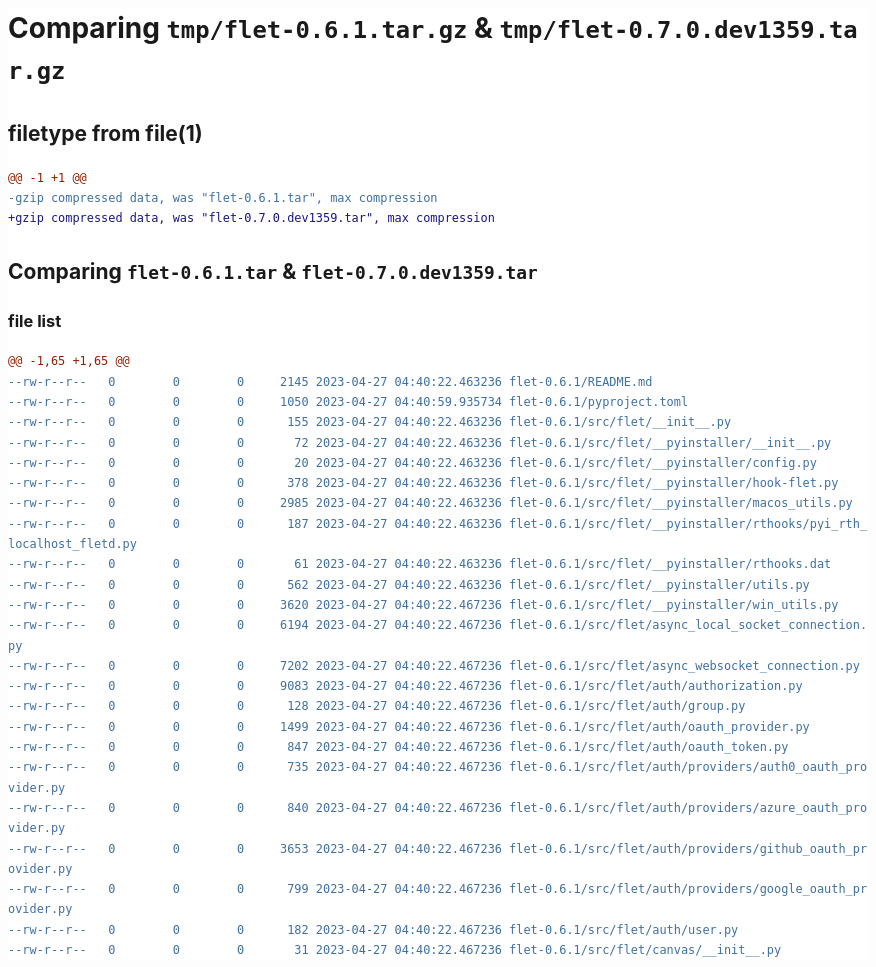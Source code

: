 # Comparing `tmp/flet-0.6.1.tar.gz` & `tmp/flet-0.7.0.dev1359.tar.gz`

## filetype from file(1)

```diff
@@ -1 +1 @@
-gzip compressed data, was "flet-0.6.1.tar", max compression
+gzip compressed data, was "flet-0.7.0.dev1359.tar", max compression
```

## Comparing `flet-0.6.1.tar` & `flet-0.7.0.dev1359.tar`

### file list

```diff
@@ -1,65 +1,65 @@
--rw-r--r--   0        0        0     2145 2023-04-27 04:40:22.463236 flet-0.6.1/README.md
--rw-r--r--   0        0        0     1050 2023-04-27 04:40:59.935734 flet-0.6.1/pyproject.toml
--rw-r--r--   0        0        0      155 2023-04-27 04:40:22.463236 flet-0.6.1/src/flet/__init__.py
--rw-r--r--   0        0        0       72 2023-04-27 04:40:22.463236 flet-0.6.1/src/flet/__pyinstaller/__init__.py
--rw-r--r--   0        0        0       20 2023-04-27 04:40:22.463236 flet-0.6.1/src/flet/__pyinstaller/config.py
--rw-r--r--   0        0        0      378 2023-04-27 04:40:22.463236 flet-0.6.1/src/flet/__pyinstaller/hook-flet.py
--rw-r--r--   0        0        0     2985 2023-04-27 04:40:22.463236 flet-0.6.1/src/flet/__pyinstaller/macos_utils.py
--rw-r--r--   0        0        0      187 2023-04-27 04:40:22.463236 flet-0.6.1/src/flet/__pyinstaller/rthooks/pyi_rth_localhost_fletd.py
--rw-r--r--   0        0        0       61 2023-04-27 04:40:22.463236 flet-0.6.1/src/flet/__pyinstaller/rthooks.dat
--rw-r--r--   0        0        0      562 2023-04-27 04:40:22.463236 flet-0.6.1/src/flet/__pyinstaller/utils.py
--rw-r--r--   0        0        0     3620 2023-04-27 04:40:22.467236 flet-0.6.1/src/flet/__pyinstaller/win_utils.py
--rw-r--r--   0        0        0     6194 2023-04-27 04:40:22.467236 flet-0.6.1/src/flet/async_local_socket_connection.py
--rw-r--r--   0        0        0     7202 2023-04-27 04:40:22.467236 flet-0.6.1/src/flet/async_websocket_connection.py
--rw-r--r--   0        0        0     9083 2023-04-27 04:40:22.467236 flet-0.6.1/src/flet/auth/authorization.py
--rw-r--r--   0        0        0      128 2023-04-27 04:40:22.467236 flet-0.6.1/src/flet/auth/group.py
--rw-r--r--   0        0        0     1499 2023-04-27 04:40:22.467236 flet-0.6.1/src/flet/auth/oauth_provider.py
--rw-r--r--   0        0        0      847 2023-04-27 04:40:22.467236 flet-0.6.1/src/flet/auth/oauth_token.py
--rw-r--r--   0        0        0      735 2023-04-27 04:40:22.467236 flet-0.6.1/src/flet/auth/providers/auth0_oauth_provider.py
--rw-r--r--   0        0        0      840 2023-04-27 04:40:22.467236 flet-0.6.1/src/flet/auth/providers/azure_oauth_provider.py
--rw-r--r--   0        0        0     3653 2023-04-27 04:40:22.467236 flet-0.6.1/src/flet/auth/providers/github_oauth_provider.py
--rw-r--r--   0        0        0      799 2023-04-27 04:40:22.467236 flet-0.6.1/src/flet/auth/providers/google_oauth_provider.py
--rw-r--r--   0        0        0      182 2023-04-27 04:40:22.467236 flet-0.6.1/src/flet/auth/user.py
--rw-r--r--   0        0        0       31 2023-04-27 04:40:22.467236 flet-0.6.1/src/flet/canvas/__init__.py
```